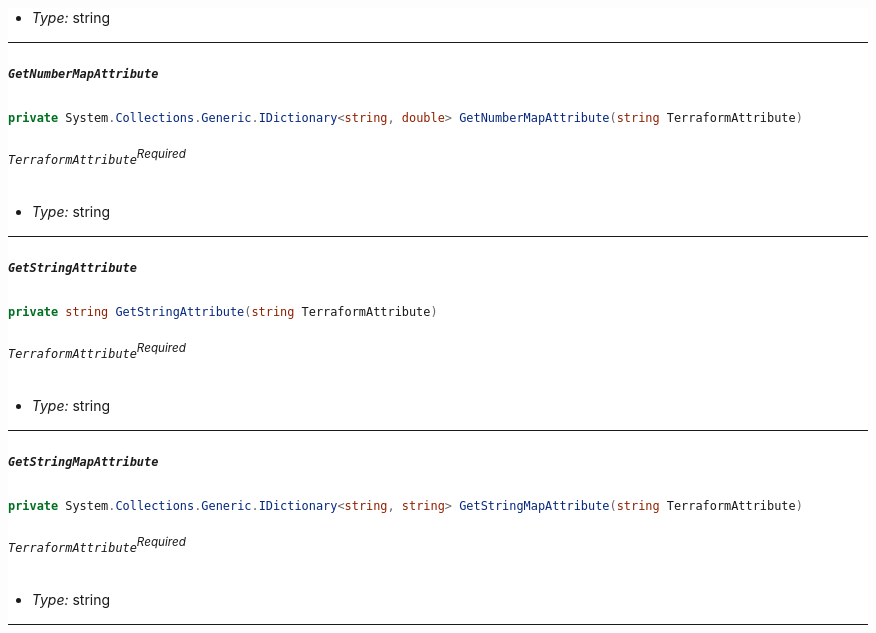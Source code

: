- *Type:* string

---

##### `GetNumberMapAttribute` <a name="GetNumberMapAttribute" id="@cdktf/provider-cloudflare.dataCloudflareQueue.DataCloudflareQueueProducersOutputReference.getNumberMapAttribute"></a>

```csharp
private System.Collections.Generic.IDictionary<string, double> GetNumberMapAttribute(string TerraformAttribute)
```

###### `TerraformAttribute`<sup>Required</sup> <a name="TerraformAttribute" id="@cdktf/provider-cloudflare.dataCloudflareQueue.DataCloudflareQueueProducersOutputReference.getNumberMapAttribute.parameter.terraformAttribute"></a>

- *Type:* string

---

##### `GetStringAttribute` <a name="GetStringAttribute" id="@cdktf/provider-cloudflare.dataCloudflareQueue.DataCloudflareQueueProducersOutputReference.getStringAttribute"></a>

```csharp
private string GetStringAttribute(string TerraformAttribute)
```

###### `TerraformAttribute`<sup>Required</sup> <a name="TerraformAttribute" id="@cdktf/provider-cloudflare.dataCloudflareQueue.DataCloudflareQueueProducersOutputReference.getStringAttribute.parameter.terraformAttribute"></a>

- *Type:* string

---

##### `GetStringMapAttribute` <a name="GetStringMapAttribute" id="@cdktf/provider-cloudflare.dataCloudflareQueue.DataCloudflareQueueProducersOutputReference.getStringMapAttribute"></a>

```csharp
private System.Collections.Generic.IDictionary<string, string> GetStringMapAttribute(string TerraformAttribute)
```

###### `TerraformAttribute`<sup>Required</sup> <a name="TerraformAttribute" id="@cdktf/provider-cloudflare.dataCloudflareQueue.DataCloudflareQueueProducersOutputReference.getStringMapAttribute.parameter.terraformAttribute"></a>

- *Type:* string

---